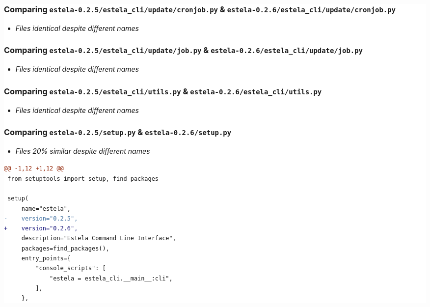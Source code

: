 ### Comparing `estela-0.2.5/estela_cli/update/cronjob.py` & `estela-0.2.6/estela_cli/update/cronjob.py`

 * *Files identical despite different names*

### Comparing `estela-0.2.5/estela_cli/update/job.py` & `estela-0.2.6/estela_cli/update/job.py`

 * *Files identical despite different names*

### Comparing `estela-0.2.5/estela_cli/utils.py` & `estela-0.2.6/estela_cli/utils.py`

 * *Files identical despite different names*

### Comparing `estela-0.2.5/setup.py` & `estela-0.2.6/setup.py`

 * *Files 20% similar despite different names*

```diff
@@ -1,12 +1,12 @@
 from setuptools import setup, find_packages
 
 setup(
     name="estela",
-    version="0.2.5",
+    version="0.2.6",
     description="Estela Command Line Interface",
     packages=find_packages(),
     entry_points={
         "console_scripts": [
             "estela = estela_cli.__main__:cli",
         ],
     },
```

